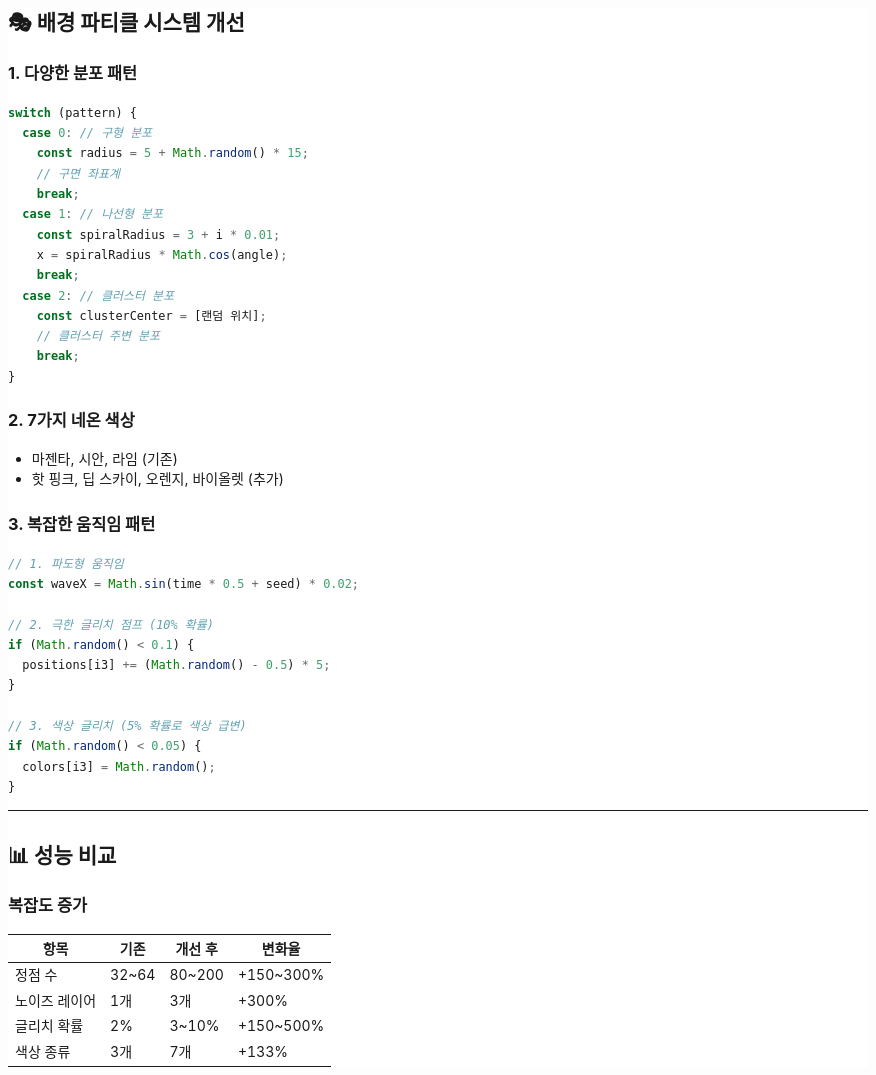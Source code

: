 
## 🎭 배경 파티클 시스템 개선

### 1. 다양한 분포 패턴
```typescript
switch (pattern) {
  case 0: // 구형 분포
    const radius = 5 + Math.random() * 15;
    // 구면 좌표계
    break;
  case 1: // 나선형 분포
    const spiralRadius = 3 + i * 0.01;
    x = spiralRadius * Math.cos(angle);
    break;
  case 2: // 클러스터 분포
    const clusterCenter = [랜덤 위치];
    // 클러스터 주변 분포
    break;
}
```

### 2. 7가지 네온 색상
- 마젠타, 시안, 라임 (기존)
- 핫 핑크, 딥 스카이, 오렌지, 바이올렛 (추가)

### 3. 복잡한 움직임 패턴
```typescript
// 1. 파도형 움직임
const waveX = Math.sin(time * 0.5 + seed) * 0.02;

// 2. 극한 글리치 점프 (10% 확률)
if (Math.random() < 0.1) {
  positions[i3] += (Math.random() - 0.5) * 5;
}

// 3. 색상 글리치 (5% 확률로 색상 급변)
if (Math.random() < 0.05) {
  colors[i3] = Math.random();
}
```

---

## 📊 성능 비교

### 복잡도 증가
| 항목 | 기존 | 개선 후 | 변화율 |
|------|------|---------|--------|
| 정점 수 | 32~64 | 80~200 | +150~300% |
| 노이즈 레이어 | 1개 | 3개 | +300% |
| 글리치 확률 | 2% | 3~10% | +150~500% |
| 색상 종류 | 3개 | 7개 | +133% |
